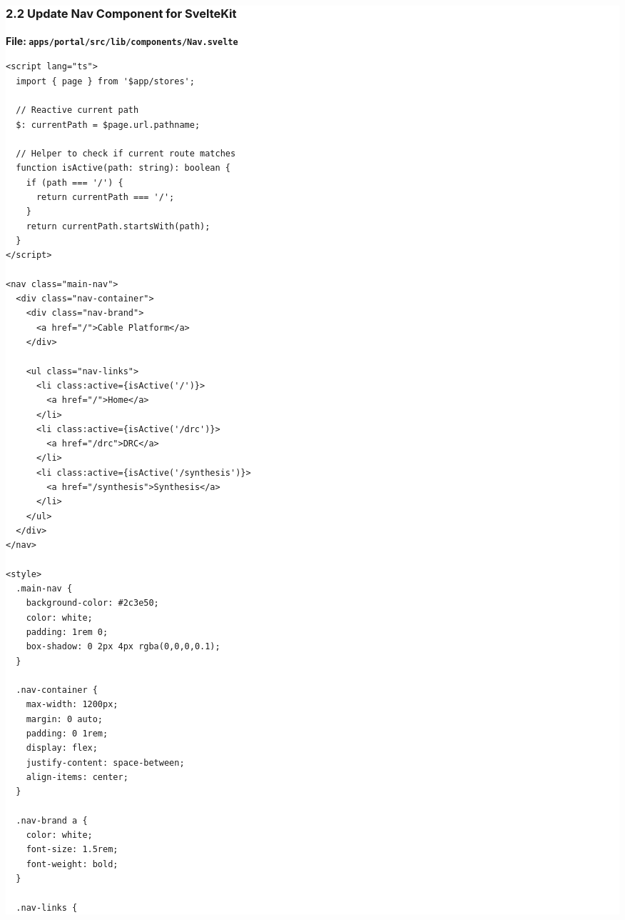 ### 2.2 Update Nav Component for SvelteKit

**File: `apps/portal/src/lib/components/Nav.svelte`**

```svelte
<script lang="ts">
  import { page } from '$app/stores';
  
  // Reactive current path
  $: currentPath = $page.url.pathname;
  
  // Helper to check if current route matches
  function isActive(path: string): boolean {
    if (path === '/') {
      return currentPath === '/';
    }
    return currentPath.startsWith(path);
  }
</script>

<nav class="main-nav">
  <div class="nav-container">
    <div class="nav-brand">
      <a href="/">Cable Platform</a>
    </div>
    
    <ul class="nav-links">
      <li class:active={isActive('/')}>
        <a href="/">Home</a>
      </li>
      <li class:active={isActive('/drc')}>
        <a href="/drc">DRC</a>
      </li>
      <li class:active={isActive('/synthesis')}>
        <a href="/synthesis">Synthesis</a>
      </li>
    </ul>
  </div>
</nav>

<style>
  .main-nav {
    background-color: #2c3e50;
    color: white;
    padding: 1rem 0;
    box-shadow: 0 2px 4px rgba(0,0,0,0.1);
  }

  .nav-container {
    max-width: 1200px;
    margin: 0 auto;
    padding: 0 1rem;
    display: flex;
    justify-content: space-between;
    align-items: center;
  }

  .nav-brand a {
    color: white;
    font-size: 1.5rem;
    font-weight: bold;
  }

  .nav-links {
```